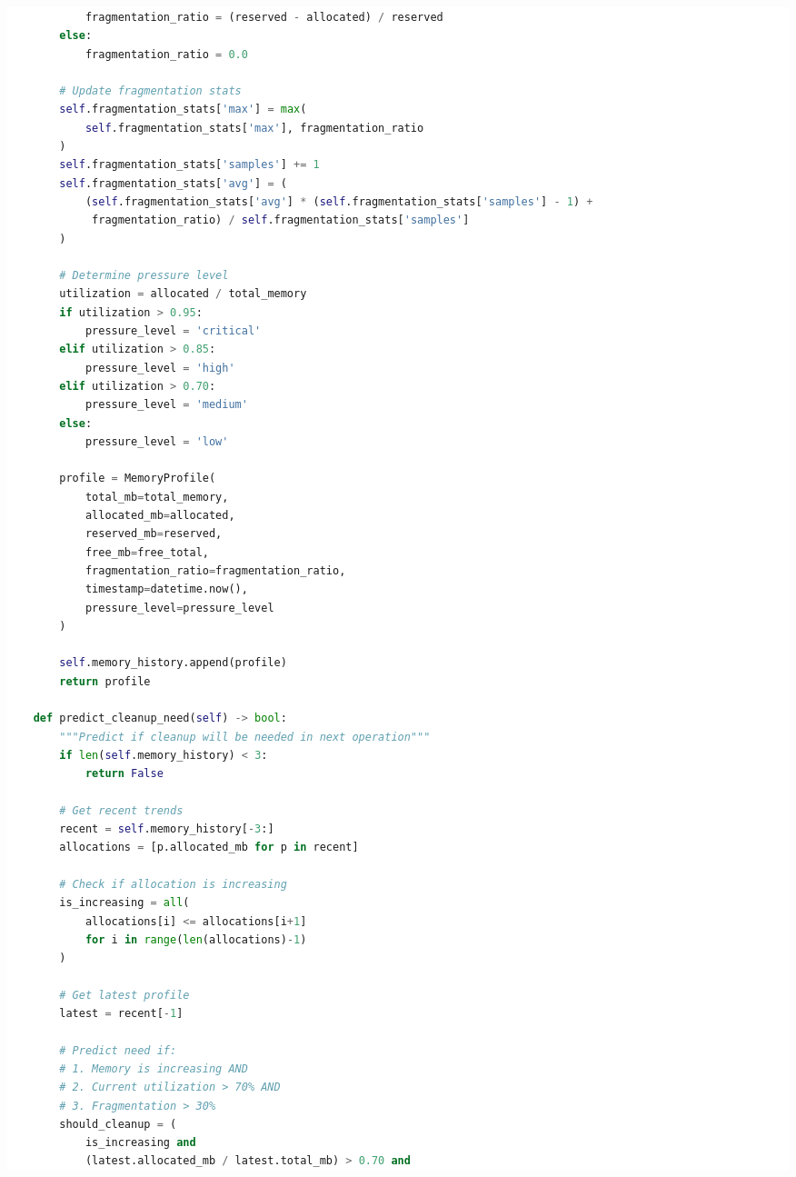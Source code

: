 ```python
            fragmentation_ratio = (reserved - allocated) / reserved
        else:
            fragmentation_ratio = 0.0

        # Update fragmentation stats
        self.fragmentation_stats['max'] = max(
            self.fragmentation_stats['max'], fragmentation_ratio
        )
        self.fragmentation_stats['samples'] += 1
        self.fragmentation_stats['avg'] = (
            (self.fragmentation_stats['avg'] * (self.fragmentation_stats['samples'] - 1) +
             fragmentation_ratio) / self.fragmentation_stats['samples']
        )

        # Determine pressure level
        utilization = allocated / total_memory
        if utilization > 0.95:
            pressure_level = 'critical'
        elif utilization > 0.85:
            pressure_level = 'high'
        elif utilization > 0.70:
            pressure_level = 'medium'
        else:
            pressure_level = 'low'

        profile = MemoryProfile(
            total_mb=total_memory,
            allocated_mb=allocated,
            reserved_mb=reserved,
            free_mb=free_total,
            fragmentation_ratio=fragmentation_ratio,
            timestamp=datetime.now(),
            pressure_level=pressure_level
        )

        self.memory_history.append(profile)
        return profile

    def predict_cleanup_need(self) -> bool:
        """Predict if cleanup will be needed in next operation"""
        if len(self.memory_history) < 3:
            return False

        # Get recent trends
        recent = self.memory_history[-3:]
        allocations = [p.allocated_mb for p in recent]

        # Check if allocation is increasing
        is_increasing = all(
            allocations[i] <= allocations[i+1]
            for i in range(len(allocations)-1)
        )

        # Get latest profile
        latest = recent[-1]

        # Predict need if:
        # 1. Memory is increasing AND
        # 2. Current utilization > 70% AND
        # 3. Fragmentation > 30%
        should_cleanup = (
            is_increasing and
            (latest.allocated_mb / latest.total_mb) > 0.70 and
```